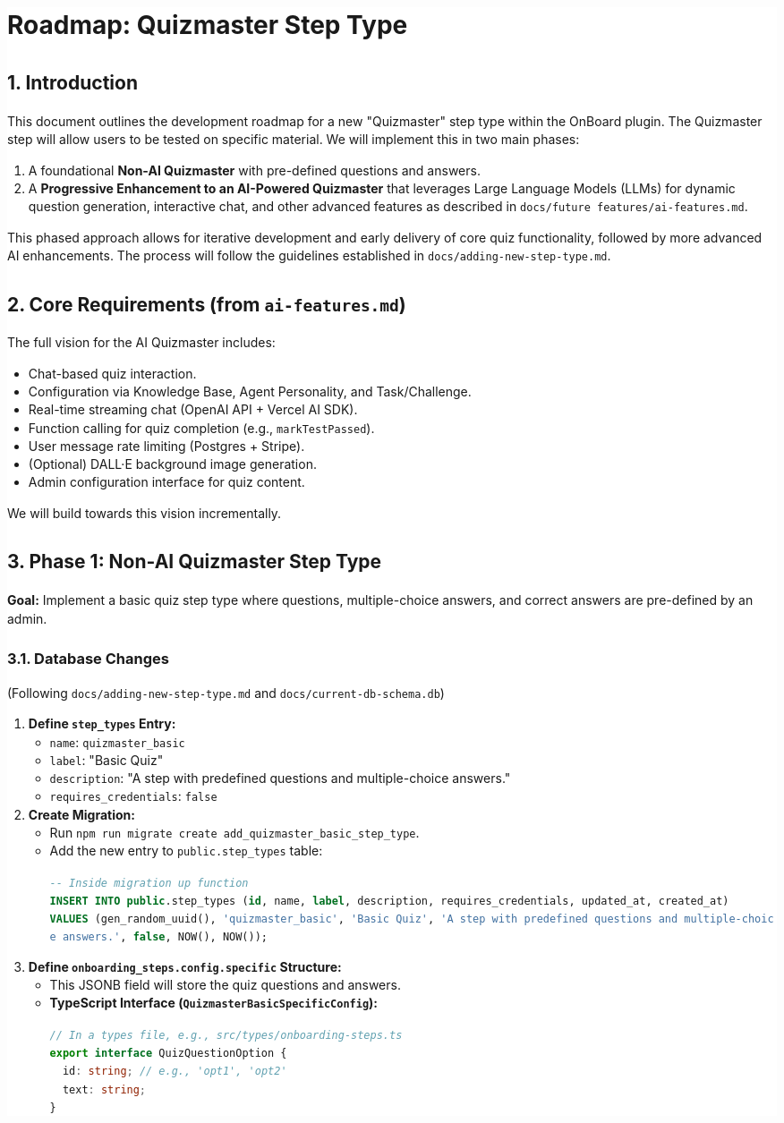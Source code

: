 # Roadmap: Quizmaster Step Type

## 1. Introduction

This document outlines the development roadmap for a new "Quizmaster" step type within the OnBoard plugin. The Quizmaster step will allow users to be tested on specific material. We will implement this in two main phases:
1.  A foundational **Non-AI Quizmaster** with pre-defined questions and answers.
2.  A **Progressive Enhancement to an AI-Powered Quizmaster** that leverages Large Language Models (LLMs) for dynamic question generation, interactive chat, and other advanced features as described in `docs/future features/ai-features.md`.

This phased approach allows for iterative development and early delivery of core quiz functionality, followed by more advanced AI enhancements. The process will follow the guidelines established in `docs/adding-new-step-type.md`.

## 2. Core Requirements (from `ai-features.md`)

The full vision for the AI Quizmaster includes:
*   Chat-based quiz interaction.
*   Configuration via Knowledge Base, Agent Personality, and Task/Challenge.
*   Real-time streaming chat (OpenAI API + Vercel AI SDK).
*   Function calling for quiz completion (e.g., `markTestPassed`).
*   User message rate limiting (Postgres + Stripe).
*   (Optional) DALL·E background image generation.
*   Admin configuration interface for quiz content.

We will build towards this vision incrementally.

## 3. Phase 1: Non-AI Quizmaster Step Type

**Goal:** Implement a basic quiz step type where questions, multiple-choice answers, and correct answers are pre-defined by an admin.

### 3.1. Database Changes
(Following `docs/adding-new-step-type.md` and `docs/current-db-schema.db`)

1.  **Define `step_types` Entry:**
    *   `name`: `quizmaster_basic`
    *   `label`: "Basic Quiz"
    *   `description`: "A step with predefined questions and multiple-choice answers."
    *   `requires_credentials`: `false`
2.  **Create Migration:**
    *   Run `npm run migrate create add_quizmaster_basic_step_type`.
    *   Add the new entry to `public.step_types` table:
        ```sql
        -- Inside migration up function
        INSERT INTO public.step_types (id, name, label, description, requires_credentials, updated_at, created_at)
        VALUES (gen_random_uuid(), 'quizmaster_basic', 'Basic Quiz', 'A step with predefined questions and multiple-choice answers.', false, NOW(), NOW());
        ```
3.  **Define `onboarding_steps.config.specific` Structure:**
    *   This JSONB field will store the quiz questions and answers.
    *   **TypeScript Interface (`QuizmasterBasicSpecificConfig`):**
        ```typescript
        // In a types file, e.g., src/types/onboarding-steps.ts
        export interface QuizQuestionOption {
          id: string; // e.g., 'opt1', 'opt2'
          text: string;
        }
